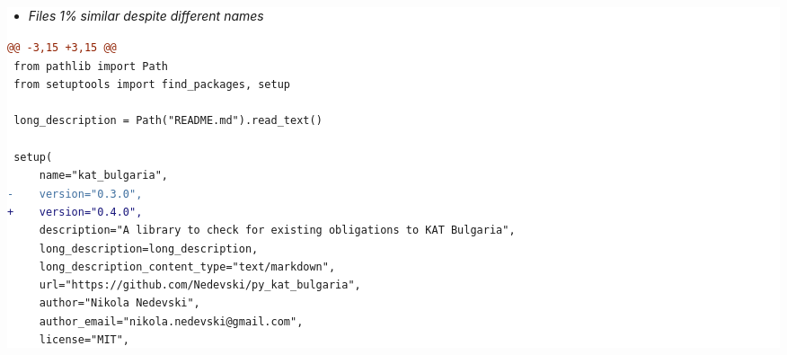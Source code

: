  * *Files 1% similar despite different names*

```diff
@@ -3,15 +3,15 @@
 from pathlib import Path
 from setuptools import find_packages, setup
 
 long_description = Path("README.md").read_text()
 
 setup(
     name="kat_bulgaria",
-    version="0.3.0",
+    version="0.4.0",
     description="A library to check for existing obligations to KAT Bulgaria",
     long_description=long_description,
     long_description_content_type="text/markdown",
     url="https://github.com/Nedevski/py_kat_bulgaria",
     author="Nikola Nedevski",
     author_email="nikola.nedevski@gmail.com",
     license="MIT",
```

